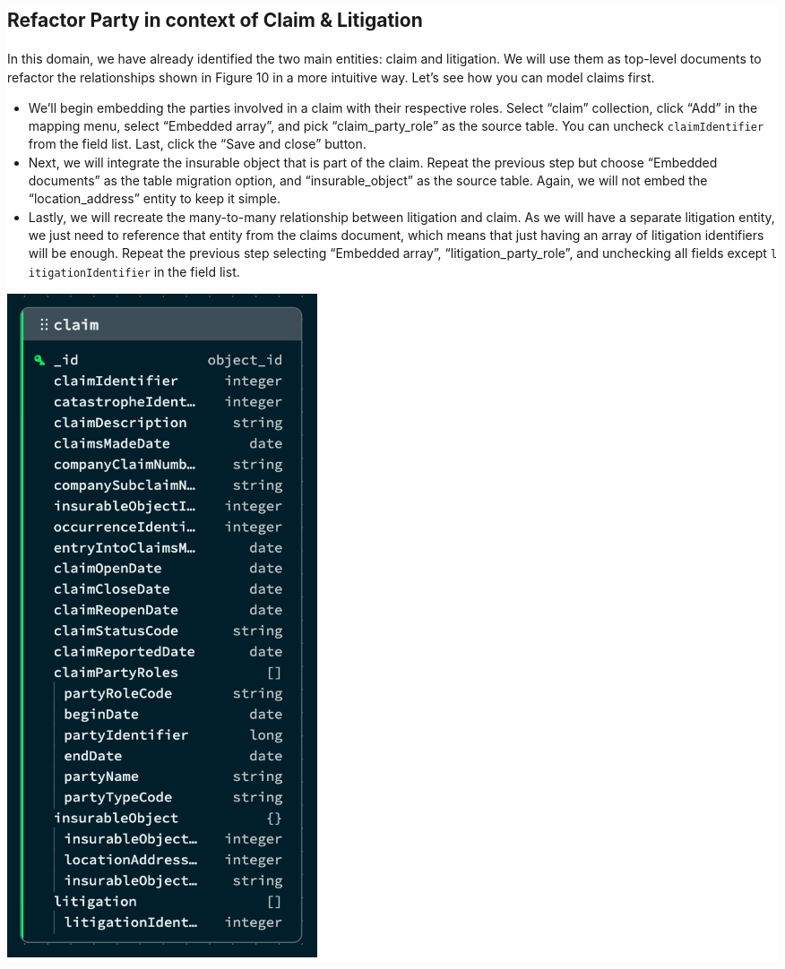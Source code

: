 ## Refactor Party in context of Claim & Litigation

In this domain, we have already identified the two main entities: claim and litigation. We will use them as top-level documents to refactor the relationships shown in Figure 10 in a more intuitive way. Let’s see how you can model claims first. 
- We’ll begin embedding the parties involved in a claim with their respective roles. Select “claim” collection, click “Add” in the mapping menu, select “Embedded array”, and pick “claim_party_role” as the source table. You can uncheck `claimIdentifier` from the field list. Last, click the “Save and close” button.
- Next, we will integrate the insurable object that is part of the claim. Repeat the previous step but choose “Embedded documents” as the table migration option, and “insurable_object” as the source table. Again, we will not embed the “location_address” entity to keep it simple. 
- Lastly, we will recreate the many-to-many relationship between litigation and claim. As we will have a separate litigation entity, we just need to reference that entity from the claims document, which means that just having an array of litigation identifiers will be enough. Repeat the previous step selecting “Embedded array”, “litigation_party_role”, and unchecking all fields except `litigationIdentifier` in the field list. 

![Document representation of the Claim entity](img/image4.png)
